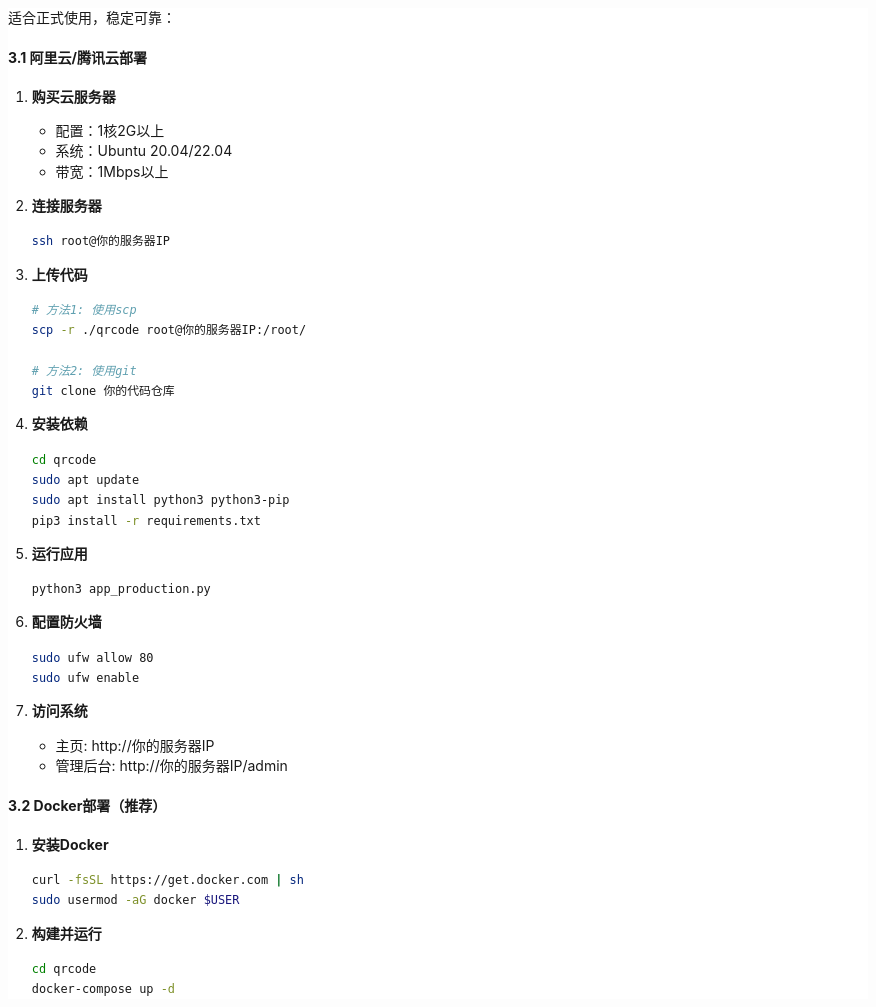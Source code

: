 适合正式使用，稳定可靠：

#### 3.1 阿里云/腾讯云部署

1. **购买云服务器**
   - 配置：1核2G以上
   - 系统：Ubuntu 20.04/22.04
   - 带宽：1Mbps以上

2. **连接服务器**
   ```bash
   ssh root@你的服务器IP
   ```

3. **上传代码**
   ```bash
   # 方法1: 使用scp
   scp -r ./qrcode root@你的服务器IP:/root/
   
   # 方法2: 使用git
   git clone 你的代码仓库
   ```

4. **安装依赖**
   ```bash
   cd qrcode
   sudo apt update
   sudo apt install python3 python3-pip
   pip3 install -r requirements.txt
   ```

5. **运行应用**
   ```bash
   python3 app_production.py
   ```

6. **配置防火墙**
   ```bash
   sudo ufw allow 80
   sudo ufw enable
   ```

7. **访问系统**
   - 主页: http://你的服务器IP
   - 管理后台: http://你的服务器IP/admin

#### 3.2 Docker部署（推荐）

1. **安装Docker**
   ```bash
   curl -fsSL https://get.docker.com | sh
   sudo usermod -aG docker $USER
   ```

2. **构建并运行**
   ```bash
   cd qrcode
   docker-compose up -d
   ```
